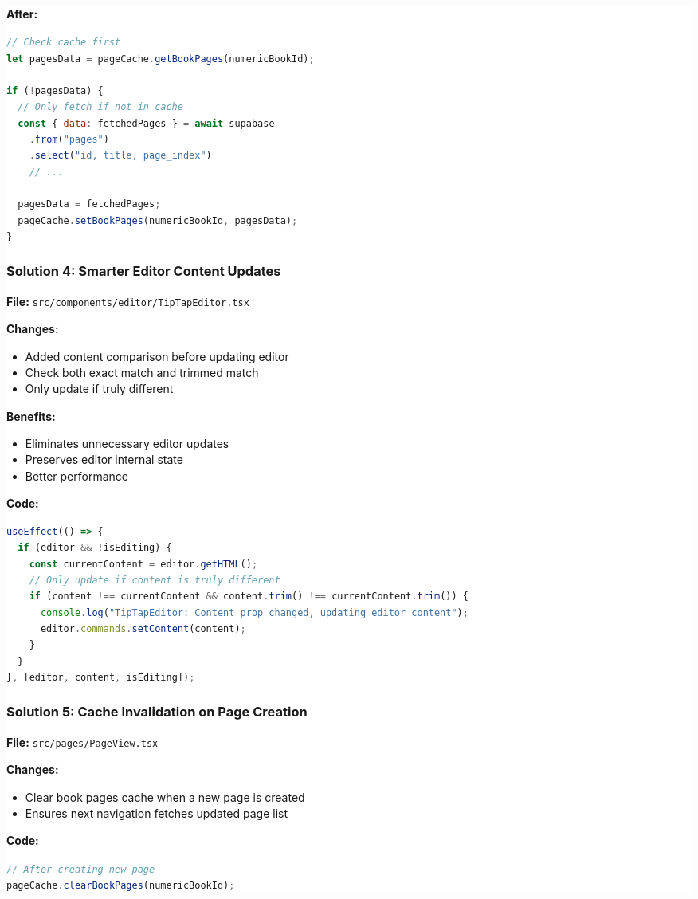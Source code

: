 **After:**
```javascript
// Check cache first
let pagesData = pageCache.getBookPages(numericBookId);

if (!pagesData) {
  // Only fetch if not in cache
  const { data: fetchedPages } = await supabase
    .from("pages")
    .select("id, title, page_index")
    // ...

  pagesData = fetchedPages;
  pageCache.setBookPages(numericBookId, pagesData);
}
```

### Solution 4: Smarter Editor Content Updates
**File:** `src/components/editor/TipTapEditor.tsx`

**Changes:**
- Added content comparison before updating editor
- Check both exact match and trimmed match
- Only update if truly different

**Benefits:**
- Eliminates unnecessary editor updates
- Preserves editor internal state
- Better performance

**Code:**
```typescript
useEffect(() => {
  if (editor && !isEditing) {
    const currentContent = editor.getHTML();
    // Only update if content is truly different
    if (content !== currentContent && content.trim() !== currentContent.trim()) {
      console.log("TipTapEditor: Content prop changed, updating editor content");
      editor.commands.setContent(content);
    }
  }
}, [editor, content, isEditing]);
```

### Solution 5: Cache Invalidation on Page Creation
**File:** `src/pages/PageView.tsx`

**Changes:**
- Clear book pages cache when a new page is created
- Ensures next navigation fetches updated page list

**Code:**
```typescript
// After creating new page
pageCache.clearBookPages(numericBookId);
```
